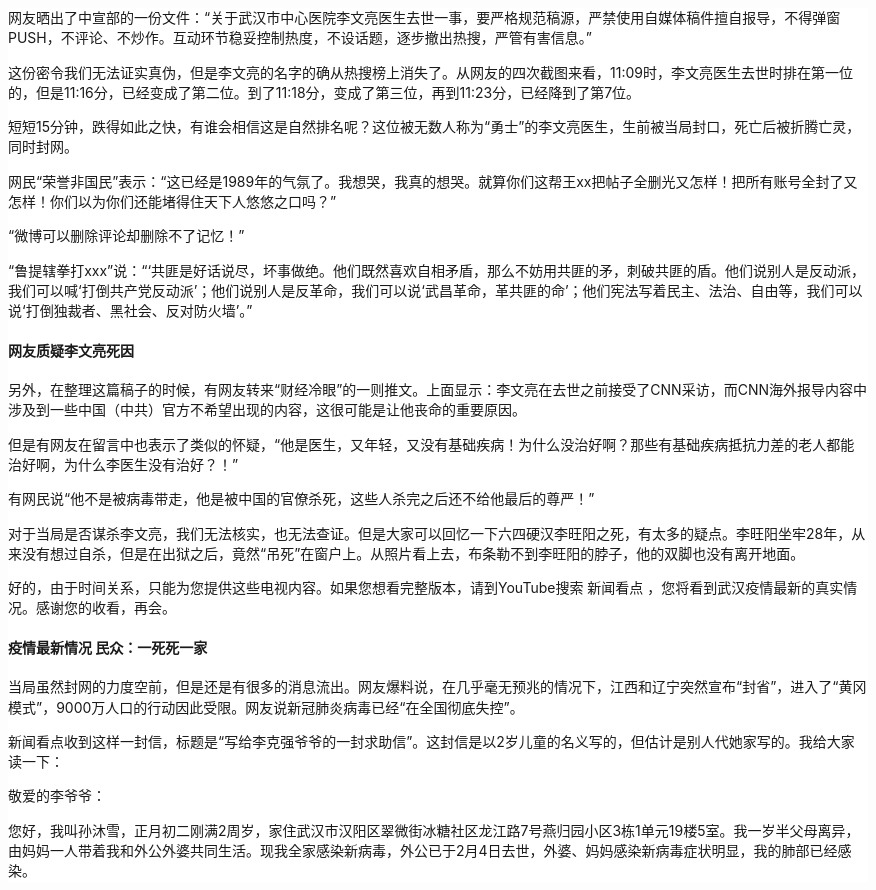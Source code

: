 <p>
 网友晒出了中宣部的一份文件：“关于武汉市中心医院李文亮医生去世一事，要严格规范稿源，严禁使用自媒体稿件擅自报导，不得弹窗PUSH，不评论、不炒作。互动环节稳妥控制热度，不设话题，逐步撤出热搜，严管有害信息。”
</p>
<p>
 这份密令我们无法证实真伪，但是李文亮的名字的确从热搜榜上消失了。从网友的四次截图来看，11:09时，李文亮医生去世时排在第一位的，但是11:16分，已经变成了第二位。到了11:18分，变成了第三位，再到11:23分，已经降到了第7位。
</p>
<p>
 短短15分钟，跌得如此之快，有谁会相信这是自然排名呢？这位被无数人称为“勇士”的李文亮医生，生前被当局封口，死亡后被折腾亡灵，同时封网。
</p>
<p>
 网民“荣誉非国民”表示：“这已经是1989年的气氛了。我想哭，我真的想哭。就算你们这帮王xx把帖子全删光又怎样！把所有账号全封了又怎样！你们以为你们还能堵得住天下人悠悠之口吗？”
</p>
<p>
 “微博可以删除评论却删除不了记忆！”
</p>
<p>
 “鲁提辖拳打xxx”说：“‘共匪是好话说尽，坏事做绝。他们既然喜欢自相矛盾，那么不妨用共匪的矛，刺破共匪的盾。他们说别人是反动派，我们可以喊‘打倒共产党反动派’；他们说别人是反革命，我们可以说‘武昌革命，革共匪的命’；他们宪法写着民主、法治、自由等，我们可以说‘打倒独裁者、黑社会、反对防火墙’。”
</p>
<h4>
 网友质疑李文亮死因
</h4>
<p>
 另外，在整理这篇稿子的时候，有网友转来“财经冷眼”的一则推文。上面显示：李文亮在去世之前接受了CNN采访，而CNN海外报导内容中涉及到一些中国（中共）官方不希望出现的内容，这很可能是让他丧命的重要原因。
</p>
<p>
 但是有网友在留言中也表示了类似的怀疑，“他是医生，又年轻，又没有基础疾病！为什么没治好啊？那些有基础疾病抵抗力差的老人都能治好啊，为什么李医生没有治好？！”
</p>
<p>
 有网民说“他不是被病毒带走，他是被中国的官僚杀死，这些人杀完之后还不给他最后的尊严！”
</p>
<p>
 对于当局是否谋杀李文亮，我们无法核实，也无法查证。但是大家可以回忆一下六四硬汉李旺阳之死，有太多的疑点。李旺阳坐牢28年，从来没有想过自杀，但是在出狱之后，竟然“吊死”在窗户上。从照片看上去，布条勒不到李旺阳的脖子，他的双脚也没有离开地面。
</p>
<p>
 好的，由于时间关系，只能为您提供这些电视内容。如果您想看完整版本，请到YouTube搜索
 <ok href="https://www.epochtimes.com/gb/tag/%E6%96%B0%E9%97%BB%E7%9C%8B%E7%82%B9.html">
  新闻看点
 </ok>
 ，您将看到武汉疫情最新的真实情况。感谢您的收看，再会。
</p>
<h4>
 疫情最新情况 民众：一死死一家
</h4>
<p>
 当局虽然封网的力度空前，但是还是有很多的消息流出。网友爆料说，在几乎毫无预兆的情况下，江西和辽宁突然宣布“封省”，进入了“黄冈模式”，9000万人口的行动因此受限。网友说新冠肺炎病毒已经“在全国彻底失控”。
</p>
<p>
 新闻看点收到这样一封信，标题是“写给李克强爷爷的一封求助信”。这封信是以2岁儿童的名义写的，但估计是别人代她家写的。我给大家读一下：
</p>
<p>
 敬爱的李爷爷：
</p>
<p>
 您好，我叫孙沐雪，正月初二刚满2周岁，家住武汉市汉阳区翠微街冰糖社区龙江路7号燕归园小区3栋1单元19楼5室。我一岁半父母离异，由妈妈一人带着我和外公外婆共同生活。现我全家感染新病毒，外公已于2月4日去世，外婆、妈妈感染新病毒症状明显，我的肺部已经感染。
</p>
<p>